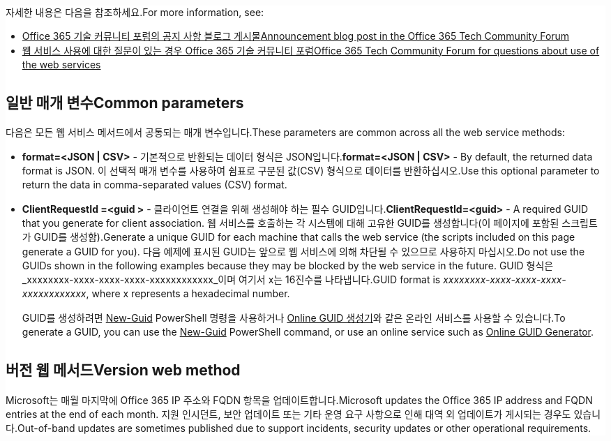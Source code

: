 <span data-ttu-id="d4dc6-121">자세한 내용은 다음을 참조하세요.</span><span class="sxs-lookup"><span data-stu-id="d4dc6-121">For more information, see:</span></span>

- [<span data-ttu-id="d4dc6-122">Office 365 기술 커뮤니티 포럼의 공지 사항 블로그 게시물</span><span class="sxs-lookup"><span data-stu-id="d4dc6-122">Announcement blog post in the Office 365 Tech Community Forum</span></span>](https://techcommunity.microsoft.com/t5/Office-365-Blog/Announcing-Office-365-endpoint-categories-and-Office-365-IP/ba-p/177638)
- [<span data-ttu-id="d4dc6-123">웹 서비스 사용에 대한 질문이 있는 경우 Office 365 기술 커뮤니티 포럼</span><span class="sxs-lookup"><span data-stu-id="d4dc6-123">Office 365 Tech Community Forum for questions about use of the web services</span></span>](https://techcommunity.microsoft.com/t5/Office-365-Networking/bd-p/Office365Networking)

## <a name="common-parameters"></a><span data-ttu-id="d4dc6-124">일반 매개 변수</span><span class="sxs-lookup"><span data-stu-id="d4dc6-124">Common parameters</span></span>

<span data-ttu-id="d4dc6-125">다음은 모든 웹 서비스 메서드에서 공통되는 매개 변수입니다.</span><span class="sxs-lookup"><span data-stu-id="d4dc6-125">These parameters are common across all the web service methods:</span></span>

- <span data-ttu-id="d4dc6-126">**format=<JSON | CSV>** - 기본적으로 반환되는 데이터 형식은 JSON입니다.</span><span class="sxs-lookup"><span data-stu-id="d4dc6-126">**format=<JSON | CSV>** - By default, the returned data format is JSON.</span></span> <span data-ttu-id="d4dc6-127">이 선택적 매개 변수를 사용하여 쉼표로 구분된 값(CSV) 형식으로 데이터를 반환하십시오.</span><span class="sxs-lookup"><span data-stu-id="d4dc6-127">Use this optional parameter to return the data in comma-separated values (CSV) format.</span></span>
- <span data-ttu-id="d4dc6-128">**ClientRequestId =\<guid >** - 클라이언트 연결을 위해 생성해야 하는 필수 GUID입니다.</span><span class="sxs-lookup"><span data-stu-id="d4dc6-128">**ClientRequestId=\<guid>** - A required GUID that you generate for client association.</span></span> <span data-ttu-id="d4dc6-129">웹 서비스를 호출하는 각 시스템에 대해 고유한 GUID를 생성합니다(이 페이지에 포함된 스크립트가 GUID를 생성함).</span><span class="sxs-lookup"><span data-stu-id="d4dc6-129">Generate a unique GUID for each machine that calls the web service (the scripts included on this page generate a GUID for you).</span></span> <span data-ttu-id="d4dc6-130">다음 예제에 표시된 GUID는 앞으로 웹 서비스에 의해 차단될 수 있으므로 사용하지 마십시오.</span><span class="sxs-lookup"><span data-stu-id="d4dc6-130">Do not use the GUIDs shown in the following examples because they may be blocked by the web service in the future.</span></span> <span data-ttu-id="d4dc6-131">GUID 형식은 _xxxxxxxx-xxxx-xxxx-xxxx-xxxxxxxxxxxx_이며 여기서 x는 16진수를 나타냅니다.</span><span class="sxs-lookup"><span data-stu-id="d4dc6-131">GUID format is _xxxxxxxx-xxxx-xxxx-xxxx-xxxxxxxxxxxx_, where x represents a hexadecimal number.</span></span>

  <span data-ttu-id="d4dc6-132">GUID를 생성하려면 [New-Guid](https://docs.microsoft.com/powershell/module/microsoft.powershell.utility/new-guid?view=powershell-6) PowerShell 명령을 사용하거나 [Online GUID 생성기](https://www.guidgenerator.com/)와 같은 온라인 서비스를 사용할 수 있습니다.</span><span class="sxs-lookup"><span data-stu-id="d4dc6-132">To generate a GUID, you can use the [New-Guid](https://docs.microsoft.com/powershell/module/microsoft.powershell.utility/new-guid?view=powershell-6) PowerShell command, or use an online service such as [Online GUID Generator](https://www.guidgenerator.com/).</span></span>

## <a name="version-web-method"></a><span data-ttu-id="d4dc6-133">버전 웹 메서드</span><span class="sxs-lookup"><span data-stu-id="d4dc6-133">Version web method</span></span>

<span data-ttu-id="d4dc6-134">Microsoft는 매월 마지막에 Office 365 IP 주소와 FQDN 항목을 업데이트합니다.</span><span class="sxs-lookup"><span data-stu-id="d4dc6-134">Microsoft updates the Office 365 IP address and FQDN entries at the end of each month.</span></span> <span data-ttu-id="d4dc6-135">지원 인시던트, 보안 업데이트 또는 기타 운영 요구 사항으로 인해 대역 외 업데이트가 게시되는 경우도 있습니다.</span><span class="sxs-lookup"><span data-stu-id="d4dc6-135">Out-of-band updates are sometimes published due to support incidents, security updates or other operational requirements.</span></span>
